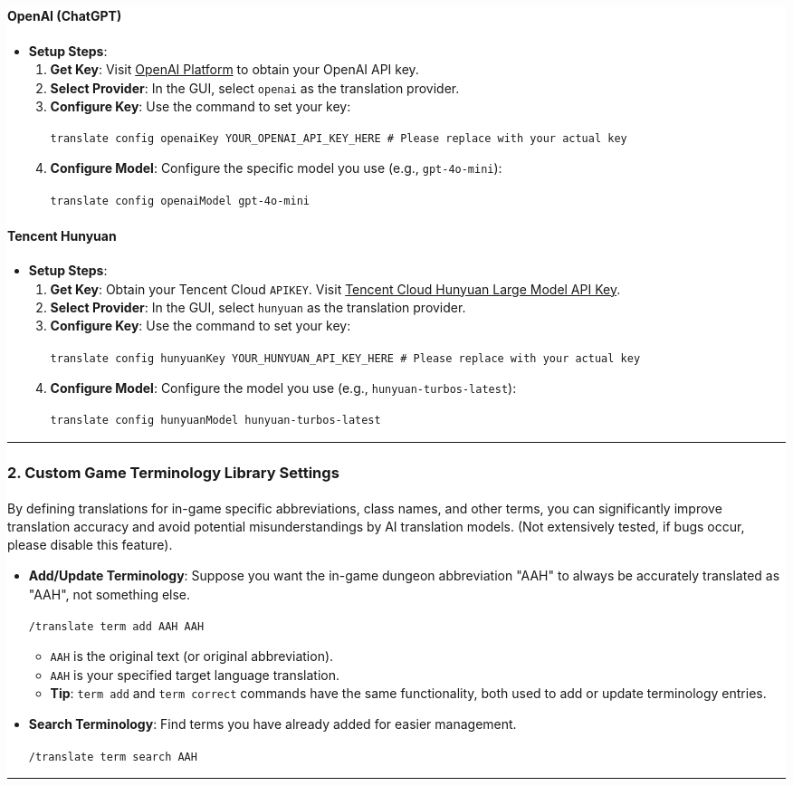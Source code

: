 #### OpenAI (ChatGPT)

*   **Setup Steps**:
    1.  **Get Key**: Visit [OpenAI Platform](https://platform.openai.com/api-keys) to obtain your OpenAI API key.
    2.  **Select Provider**: In the GUI, select `openai` as the translation provider.
    3.  **Configure Key**: Use the command to set your key:
        ```
        translate config openaiKey YOUR_OPENAI_API_KEY_HERE # Please replace with your actual key
        ```
    4.  **Configure Model**: Configure the specific model you use (e.g., `gpt-4o-mini`):
        ```
        translate config openaiModel gpt-4o-mini
        ```

#### Tencent Hunyuan

*   **Setup Steps**:
    1.  **Get Key**: Obtain your Tencent Cloud `APIKEY`. Visit [Tencent Cloud Hunyuan Large Model API Key](https://console.cloud.tencent.com/hunyuan/api-key).
    2.  **Select Provider**: In the GUI, select `hunyuan` as the translation provider.
    3.  **Configure Key**: Use the command to set your key:
        ```
        translate config hunyuanKey YOUR_HUNYUAN_API_KEY_HERE # Please replace with your actual key
        ```
    4.  **Configure Model**: Configure the model you use (e.g., `hunyuan-turbos-latest`):
        ```
        translate config hunyuanModel hunyuan-turbos-latest
        ```
---

### 2. Custom Game Terminology Library Settings

By defining translations for in-game specific abbreviations, class names, and other terms, you can significantly improve translation accuracy and avoid potential misunderstandings by AI translation models. (Not extensively tested, if bugs occur, please disable this feature).

*   **Add/Update Terminology**:
    Suppose you want the in-game dungeon abbreviation "AAH" to always be accurately translated as "AAH", not something else.
    ```
    /translate term add AAH AAH
    ```
    *   `AAH` is the original text (or original abbreviation).
    *   `AAH` is your specified target language translation.
    *   **Tip**: `term add` and `term correct` commands have the same functionality, both used to add or update terminology entries.

*   **Search Terminology**:
    Find terms you have already added for easier management.
    ```
    /translate term search AAH
    ```

---